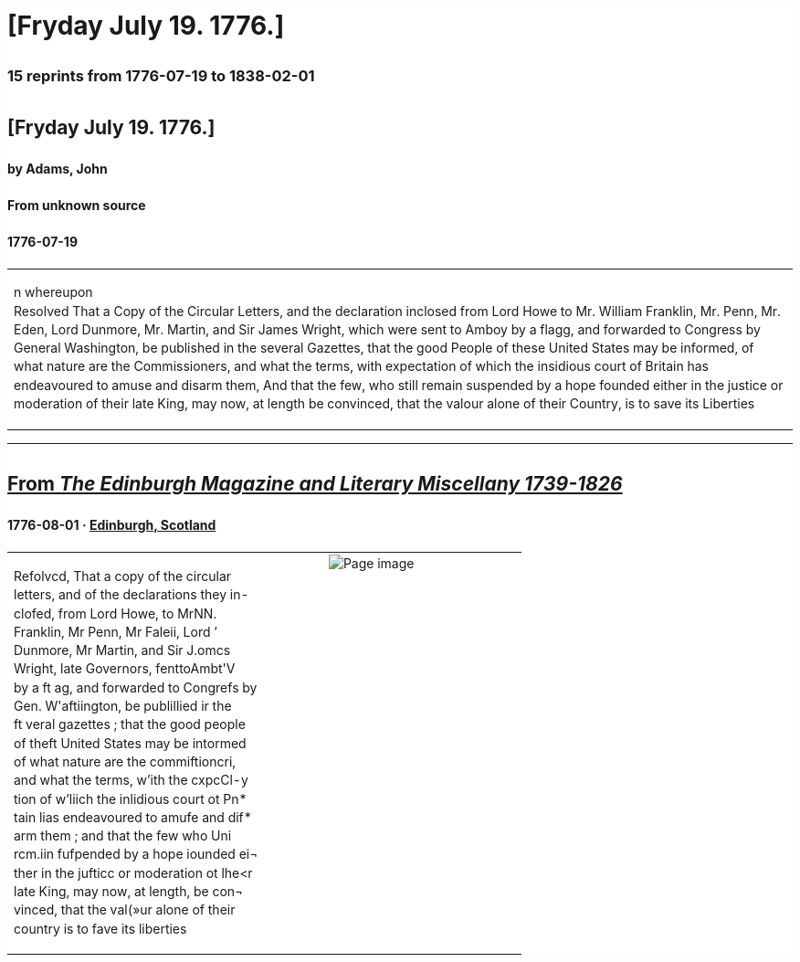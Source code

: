 
# [Fryday July 19. 1776.]

### 15 reprints from 1776-07-19 to 1838-02-01

## [Fryday July 19. 1776.]

#### by Adams, John

#### From unknown source

#### 1776-07-19

<table style="width: 100%;"><tr><td style="width: 50%">

n whereupon  
Resolved That a Copy of the Circular Letters, and the declaration inclosed from Lord Howe to Mr. William Franklin, Mr. Penn, Mr. Eden, Lord Dunmore, Mr. Martin, and Sir James Wright, which were sent to Amboy by a flagg, and forwarded to Congress by General Washington, be published in the several Gazettes, that the good People of these United States may be informed, of what nature are the Commissioners, and what the terms, with expectation of which the insidious court of Britain has endeavoured to amuse and disarm them, And that the few, who still remain suspended by a hope founded either in the justice or moderation of their late King, may now, at length be convinced, that the valour alone of their Country, is to save its Liberties
</td></tr></table>

---

## [From _The Edinburgh Magazine and Literary Miscellany 1739-1826_](https://archive.org/details/sim_edinburgh-magazine-and-literary-miscellany_1776-08_38/page/n35/mode/1up?view=theater)

#### 1776-08-01 &middot; [Edinburgh, Scotland](http://dbpedia.org/resource/Edinburgh)

<table style="width: 100%;"><tr><td style="width: 50%">

  
  
Refolvcd, That a copy of the circular  
letters, and of the declarations they in-  
clofed, from Lord Howe, to MrNN.  
Franklin, Mr Penn, Mr Faleii, Lord ’  
Dunmore, Mr Martin, and Sir J.omcs  
Wright, late Governors, fenttoAmbt&#x27;V  
by a ft ag, and forwarded to Congrefs by  
Gen. W&#x27;aftiington, be publillied ir the  
ft veral gazettes ; that the good people  
of theft United States may be intormed  
of what nature are the commiftioncri,  
and what the terms, w’ith the cxpcCl-y  
tion of w’liich the inlidious court ot Pn*  
tain lias endeavoured to amufe and dif*  
arm them ; and that the few who Uni  
rcm.iin fufpended by a hope iounded ei¬  
ther in the jufticc or moderation ot lhe&lt;r  
late King, may now, at length, be con¬  
vinced, that the val(»ur alone of their  
country is to fave its liberties
</td><td style="width: 50%; max-height: 75%; margin: auto; display: block;">
<img alt="Page image" src="https://iiif.archive.org/image/iiif/2/sim_edinburgh-magazine-and-literary-miscellany_1776-08_38%2Fsim_edinburgh-magazine-and-literary-miscellany_1776-08_38_jp2.zip%2Fsim_edinburgh-magazine-and-literary-miscellany_1776-08_38_jp2%2Fsim_edinburgh-magazine-and-literary-miscellany_1776-08_38_0035.jp2/pct:58.418657565415245,56.458333333333336,34.69852104664391,28.1875/,600/0/default.jpg"/>
</td>